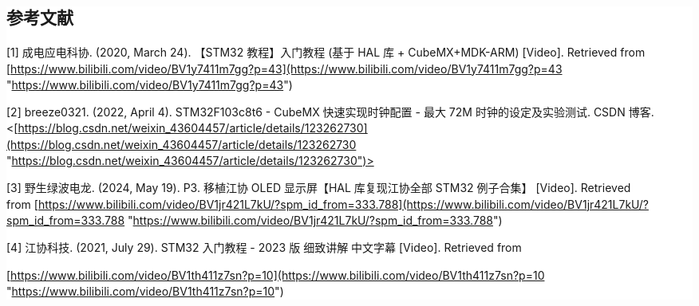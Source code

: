 参考文献
----

[1] 成电应电科协. (2020, March 24). 【STM32 教程】入门教程 (基于 HAL 库 + CubeMX+MDK-ARM) [Video]. Retrieved from [https://www.bilibili.com/video/BV1y7411m7gg?p=43](https://www.bilibili.com/video/BV1y7411m7gg?p=43 "https://www.bilibili.com/video/BV1y7411m7gg?p=43")

[2] breeze0321. (2022, April 4). STM32F103c8t6 - CubeMX 快速实现时钟配置 - 最大 72M 时钟的设定及实验测试. CSDN 博客. <[https://blog.csdn.net/weixin_43604457/article/details/123262730](https://blog.csdn.net/weixin_43604457/article/details/123262730 "https://blog.csdn.net/weixin_43604457/article/details/123262730")>

[3] 野生绿波电龙. (2024, May 19). P3. 移植江协 OLED 显示屏【HAL 库复现江协全部 STM32 例子合集】 [Video]. Retrieved from [https://www.bilibili.com/video/BV1jr421L7kU/?spm_id_from=333.788](https://www.bilibili.com/video/BV1jr421L7kU/?spm_id_from=333.788 "https://www.bilibili.com/video/BV1jr421L7kU/?spm_id_from=333.788")

[4] 江协科技. (2021, July 29). STM32 入门教程 - 2023 版 细致讲解 中文字幕 [Video]. Retrieved from

[https://www.bilibili.com/video/BV1th411z7sn?p=10](https://www.bilibili.com/video/BV1th411z7sn?p=10 "https://www.bilibili.com/video/BV1th411z7sn?p=10")